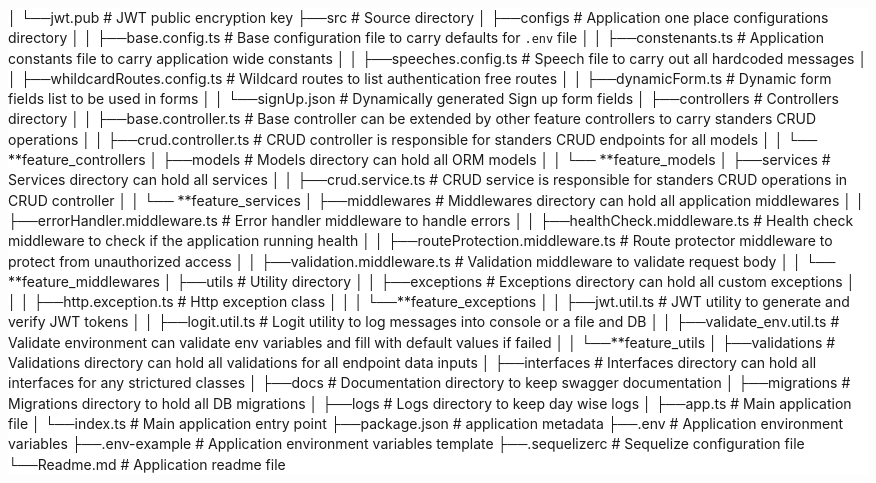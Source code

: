 │  └──jwt.pub                          # JWT public encryption key
├──src                                 # Source directory
│  ├──configs                          # Application one place configurations directory
│  │  ├──base.config.ts                # Base configuration file to carry defaults for `.env` file
│  │  ├──constenants.ts                # Application constants file to carry application wide constants
│  │  ├──speeches.config.ts            # Speech file to carry out all hardcoded messages
│  │  ├──whildcardRoutes.config.ts     # Wildcard routes to list authentication free routes
│  │  ├──dynamicForm.ts                # Dynamic form fields list to be used in forms
│  │  └──signUp.json                   # Dynamically generated Sign up form fields
│  ├──controllers                      # Controllers directory
│  │  ├──base.controller.ts            # Base controller can be extended by other feature controllers to carry standers CRUD operations
│  │  ├──crud.controller.ts            # CRUD controller is responsible for standers CRUD endpoints for all models
│  │  └── **feature_controllers
│  ├──models                           # Models directory can hold all ORM models
│  │  └── **feature_models
│  ├──services                         # Services directory can hold all services
│  │  ├──crud.service.ts               # CRUD service is responsible for standers CRUD operations in CRUD controller
│  │  └── **feature_services
│  ├──middlewares                      # Middlewares directory can hold all application middlewares
│  │  ├──errorHandler.middleware.ts    # Error handler middleware to handle errors
│  │  ├──healthCheck.middleware.ts     # Health check middleware to check if the application running health
│  │  ├──routeProtection.middleware.ts # Route protector middleware to protect from unauthorized access
│  │  ├──validation.middleware.ts      # Validation middleware to validate request body
│  │  └── **feature_middlewares
│  ├──utils                            # Utility directory
│  │  ├──exceptions                    # Exceptions directory can hold all custom exceptions
│  │  │  ├──http.exception.ts          # Http exception class
│  │  │  └──**feature_exceptions
│  │  ├──jwt.util.ts                   # JWT utility to generate and verify JWT tokens
│  │  ├──logit.util.ts                 # Logit utility to log messages into console or a file and DB
│  │  ├──validate_env.util.ts          # Validate environment can validate env variables and fill with default values if failed
│  │  └──**feature_utils
│  ├──validations                      # Validations directory can hold all validations for all endpoint data inputs
│  ├──interfaces                       # Interfaces directory can hold all interfaces for any strictured classes
│  ├──docs                             # Documentation directory to keep swagger documentation
│  ├──migrations                       # Migrations directory to hold all DB migrations
│  ├──logs                             # Logs directory to keep day wise logs
│  ├──app.ts                           # Main application file
│  └──index.ts                         # Main application entry point
├──package.json                        # application metadata
├──.env                                # Application environment variables
├──.env-example                        # Application environment variables template
├──.sequelizerc                        # Sequelize configuration file
└──Readme.md                           # Application readme file
